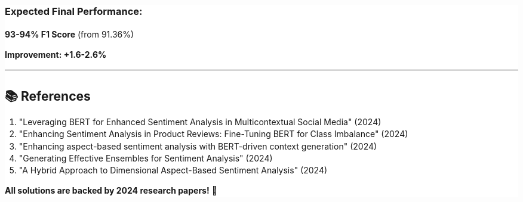 ### Expected Final Performance:
**93-94% F1 Score** (from 91.36%)

**Improvement: +1.6-2.6%**

---

## 📚 References

1. "Leveraging BERT for Enhanced Sentiment Analysis in Multicontextual Social Media" (2024)
2. "Enhancing Sentiment Analysis in Product Reviews: Fine-Tuning BERT for Class Imbalance" (2024)
3. "Enhancing aspect-based sentiment analysis with BERT-driven context generation" (2024)
4. "Generating Effective Ensembles for Sentiment Analysis" (2024)
5. "A Hybrid Approach to Dimensional Aspect-Based Sentiment Analysis" (2024)

**All solutions are backed by 2024 research papers!** 📖
